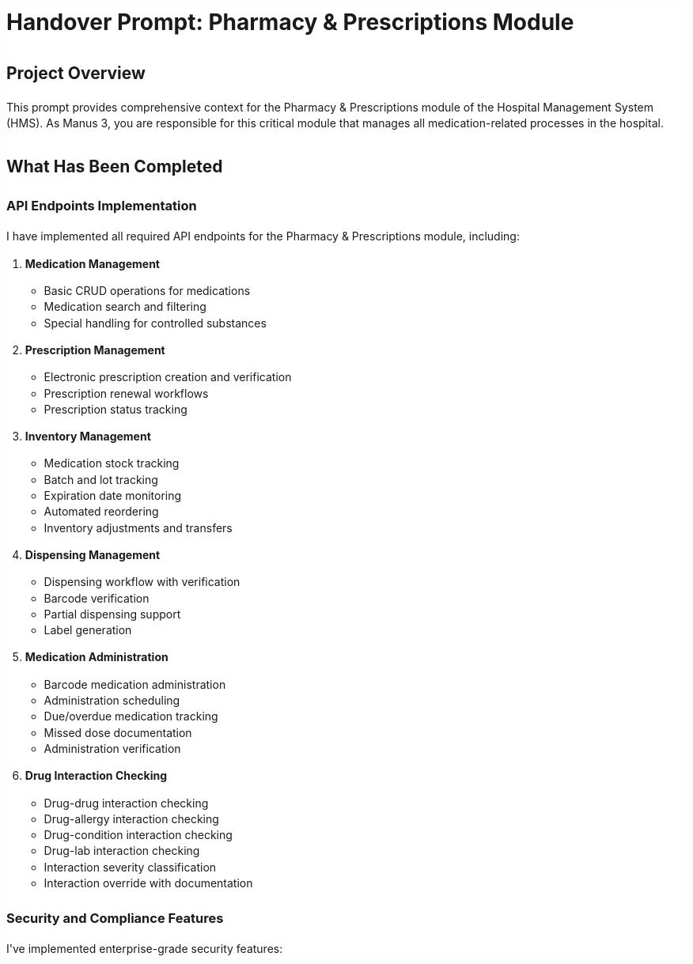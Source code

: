 # Handover Prompt: Pharmacy & Prescriptions Module

## Project Overview
This prompt provides comprehensive context for the Pharmacy & Prescriptions module of the Hospital Management System (HMS). As Manus 3, you are responsible for this critical module that manages all medication-related processes in the hospital.

## What Has Been Completed

### API Endpoints Implementation
I have implemented all required API endpoints for the Pharmacy & Prescriptions module, including:

1. **Medication Management**
   - Basic CRUD operations for medications
   - Medication search and filtering
   - Special handling for controlled substances

2. **Prescription Management**
   - Electronic prescription creation and verification
   - Prescription renewal workflows
   - Prescription status tracking

3. **Inventory Management**
   - Medication stock tracking
   - Batch and lot tracking
   - Expiration date monitoring
   - Automated reordering
   - Inventory adjustments and transfers

4. **Dispensing Management**
   - Dispensing workflow with verification
   - Barcode verification
   - Partial dispensing support
   - Label generation

5. **Medication Administration**
   - Barcode medication administration
   - Administration scheduling
   - Due/overdue medication tracking
   - Missed dose documentation
   - Administration verification

6. **Drug Interaction Checking**
   - Drug-drug interaction checking
   - Drug-allergy interaction checking
   - Drug-condition interaction checking
   - Drug-lab interaction checking
   - Interaction severity classification
   - Interaction override with documentation

### Security and Compliance Features
I've implemented enterprise-grade security features:
